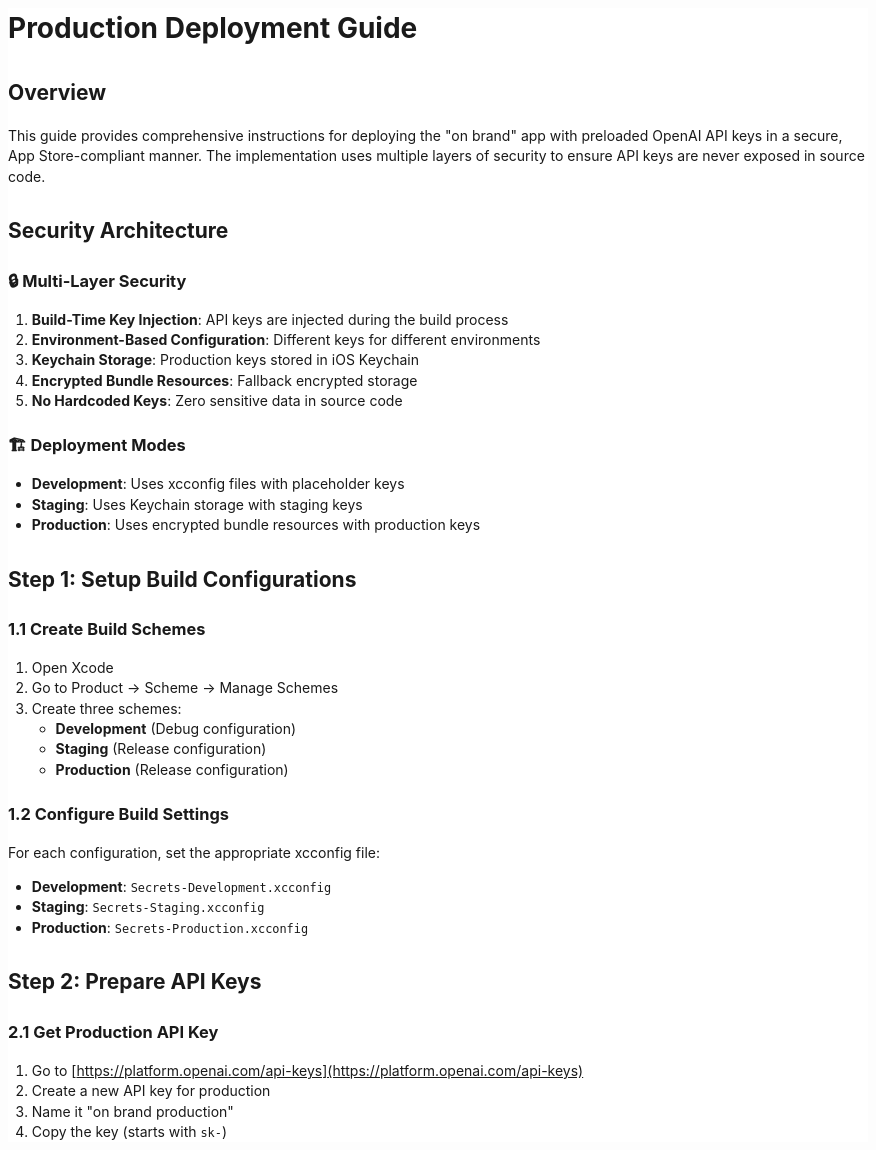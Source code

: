 # Production Deployment Guide

## Overview

This guide provides comprehensive instructions for deploying the "on brand" app with preloaded OpenAI API keys in a secure, App Store-compliant manner. The implementation uses multiple layers of security to ensure API keys are never exposed in source code.

## Security Architecture

### 🔒 Multi-Layer Security

1. **Build-Time Key Injection**: API keys are injected during the build process
2. **Environment-Based Configuration**: Different keys for different environments
3. **Keychain Storage**: Production keys stored in iOS Keychain
4. **Encrypted Bundle Resources**: Fallback encrypted storage
5. **No Hardcoded Keys**: Zero sensitive data in source code

### 🏗️ Deployment Modes

- **Development**: Uses xcconfig files with placeholder keys
- **Staging**: Uses Keychain storage with staging keys
- **Production**: Uses encrypted bundle resources with production keys

## Step 1: Setup Build Configurations

### 1.1 Create Build Schemes

1. Open Xcode
2. Go to Product → Scheme → Manage Schemes
3. Create three schemes:
   - **Development** (Debug configuration)
   - **Staging** (Release configuration)
   - **Production** (Release configuration)

### 1.2 Configure Build Settings

For each configuration, set the appropriate xcconfig file:

- **Development**: `Secrets-Development.xcconfig`
- **Staging**: `Secrets-Staging.xcconfig`
- **Production**: `Secrets-Production.xcconfig`

## Step 2: Prepare API Keys

### 2.1 Get Production API Key

1. Go to [https://platform.openai.com/api-keys](https://platform.openai.com/api-keys)
2. Create a new API key for production
3. Name it "on brand production"
4. Copy the key (starts with `sk-`)
